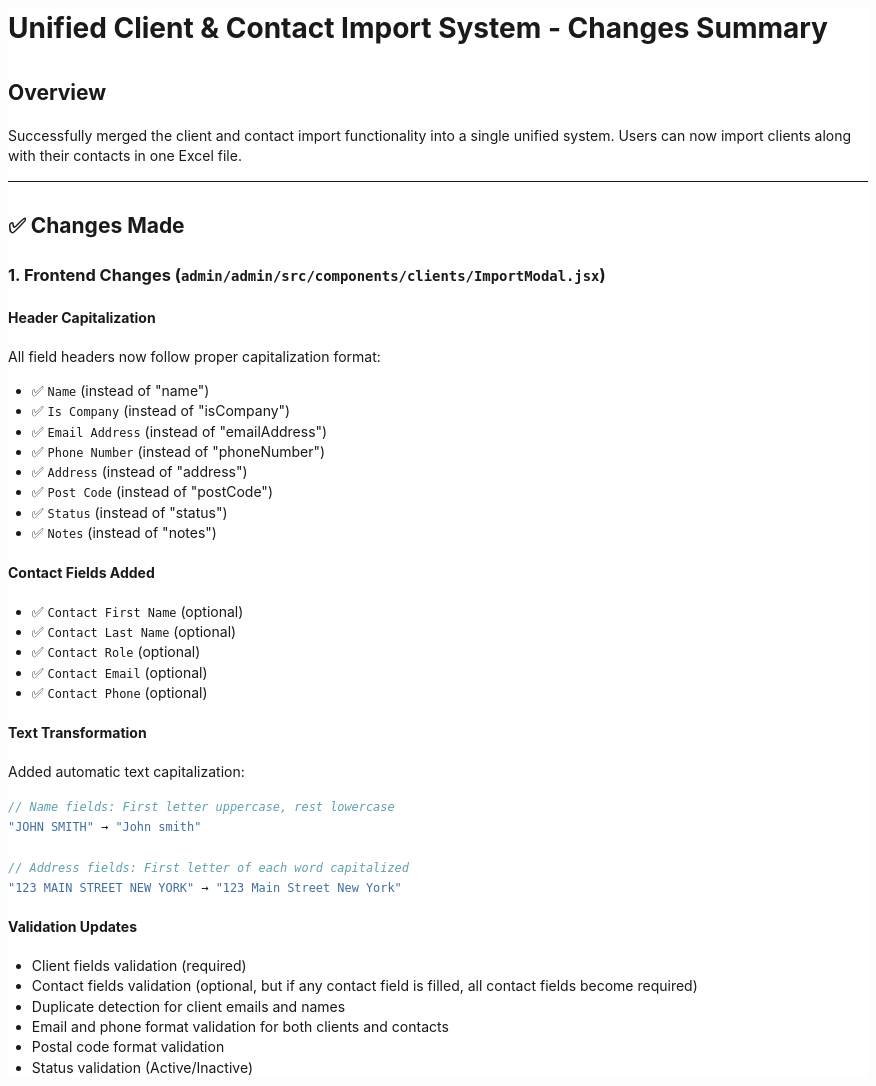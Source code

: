 # Unified Client & Contact Import System - Changes Summary

## Overview
Successfully merged the client and contact import functionality into a single unified system. Users can now import clients along with their contacts in one Excel file.

---

## ✅ Changes Made

### 1. **Frontend Changes** (`admin/admin/src/components/clients/ImportModal.jsx`)

#### Header Capitalization
All field headers now follow proper capitalization format:
- ✅ `Name` (instead of "name")
- ✅ `Is Company` (instead of "isCompany")
- ✅ `Email Address` (instead of "emailAddress")
- ✅ `Phone Number` (instead of "phoneNumber")
- ✅ `Address` (instead of "address")
- ✅ `Post Code` (instead of "postCode")
- ✅ `Status` (instead of "status")
- ✅ `Notes` (instead of "notes")

#### Contact Fields Added
- ✅ `Contact First Name` (optional)
- ✅ `Contact Last Name` (optional)
- ✅ `Contact Role` (optional)
- ✅ `Contact Email` (optional)
- ✅ `Contact Phone` (optional)

#### Text Transformation
Added automatic text capitalization:
```javascript
// Name fields: First letter uppercase, rest lowercase
"JOHN SMITH" → "John smith"

// Address fields: First letter of each word capitalized
"123 MAIN STREET NEW YORK" → "123 Main Street New York"
```

#### Validation Updates
- Client fields validation (required)
- Contact fields validation (optional, but if any contact field is filled, all contact fields become required)
- Duplicate detection for client emails and names
- Email and phone format validation for both clients and contacts
- Postal code format validation
- Status validation (Active/Inactive)
